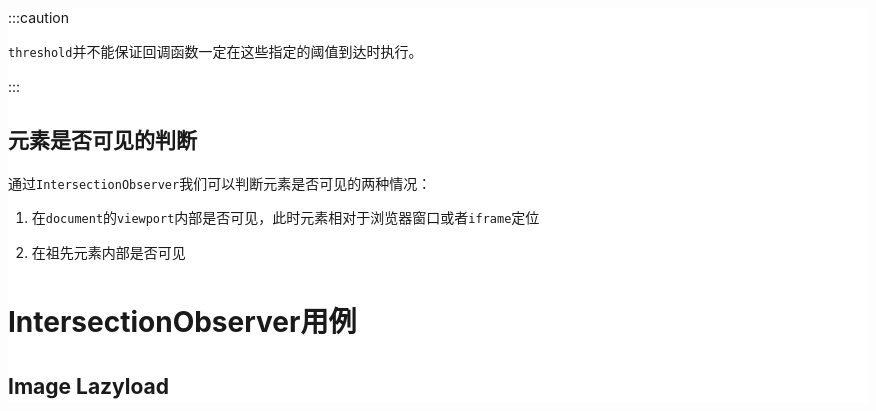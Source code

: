 :::caution

`threshold`并不能保证回调函数一定在这些指定的阈值到达时执行。

:::

## 元素是否可见的判断

通过`IntersectionObserver`我们可以判断元素是否可见的两种情况：

1. 在`document`的`viewport`内部是否可见，此时元素相对于浏览器窗口或者`iframe`定位

<iframe src="https://codesandbox.io/embed/ancient-sound-l3vbju?fontsize=14&hidenavigation=1&theme=dark"
     width="100%"
     height="500"
     title="ancient-sound-l3vbju"
     allow="accelerometer; ambient-light-sensor; camera; encrypted-media; geolocation; gyroscope; hid; microphone; midi; payment; usb; vr; xr-spatial-tracking"
     sandbox="allow-forms allow-modals allow-popups allow-presentation allow-same-origin allow-scripts"
     loading="lazy"
   ></iframe>


2. 在祖先元素内部是否可见

<iframe src="https://codesandbox.io/embed/nervous-tristan-k630cf?fontsize=14&hidenavigation=1&theme=dark"
     width="100%"
     height="500"
     title="nervous-tristan-k630cf"
     allow="accelerometer; ambient-light-sensor; camera; encrypted-media; geolocation; gyroscope; hid; microphone; midi; payment; usb; vr; xr-spatial-tracking"
     sandbox="allow-forms allow-modals allow-popups allow-presentation allow-same-origin allow-scripts"
     loading="lazy"
   ></iframe>




# IntersectionObserver用例

## Image Lazyload

<iframe src="https://codesandbox.io/embed/hopeful-poincare-uuhiob?fontsize=14&hidenavigation=1&theme=dark"
          width="100%"
     height="500"
     title="hopeful-poincare-uuhiob"
     allow="accelerometer; ambient-light-sensor; camera; encrypted-media; geolocation; gyroscope; hid; microphone; midi; payment; usb; vr; xr-spatial-tracking"
     sandbox="allow-forms allow-modals allow-popups allow-presentation allow-same-origin allow-scripts"
     loading="lazy"
   ></iframe>
